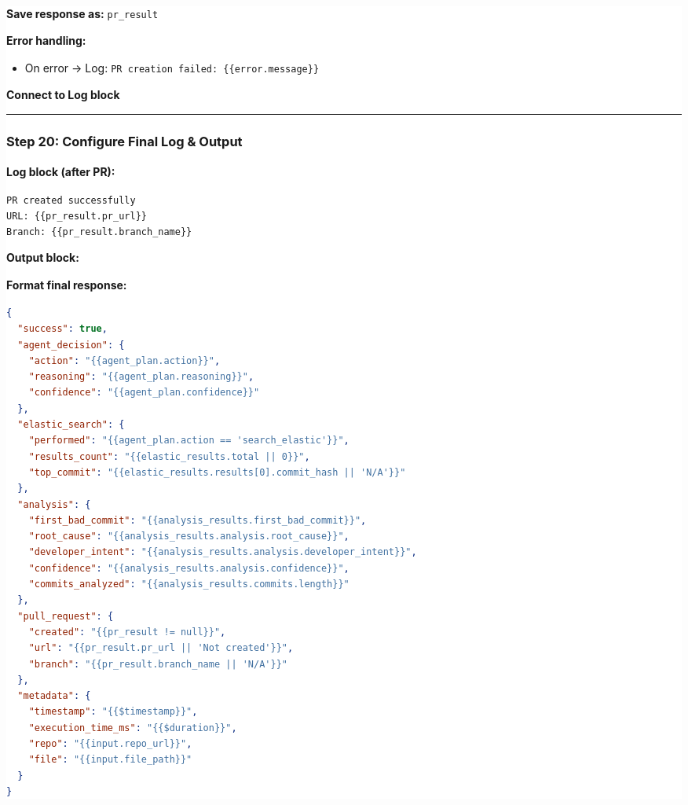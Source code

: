 **Save response as:** `pr_result`

**Error handling:**
- On error → Log: `PR creation failed: {{error.message}}`

**Connect to Log block**

---

### Step 20: Configure Final Log & Output

**Log block (after PR):**
```
PR created successfully
URL: {{pr_result.pr_url}}
Branch: {{pr_result.branch_name}}
```

**Output block:**

**Format final response:**
```json
{
  "success": true,
  "agent_decision": {
    "action": "{{agent_plan.action}}",
    "reasoning": "{{agent_plan.reasoning}}",
    "confidence": "{{agent_plan.confidence}}"
  },
  "elastic_search": {
    "performed": "{{agent_plan.action == 'search_elastic'}}",
    "results_count": "{{elastic_results.total || 0}}",
    "top_commit": "{{elastic_results.results[0].commit_hash || 'N/A'}}"
  },
  "analysis": {
    "first_bad_commit": "{{analysis_results.first_bad_commit}}",
    "root_cause": "{{analysis_results.analysis.root_cause}}",
    "developer_intent": "{{analysis_results.analysis.developer_intent}}",
    "confidence": "{{analysis_results.analysis.confidence}}",
    "commits_analyzed": "{{analysis_results.commits.length}}"
  },
  "pull_request": {
    "created": "{{pr_result != null}}",
    "url": "{{pr_result.pr_url || 'Not created'}}",
    "branch": "{{pr_result.branch_name || 'N/A'}}"
  },
  "metadata": {
    "timestamp": "{{$timestamp}}",
    "execution_time_ms": "{{$duration}}",
    "repo": "{{input.repo_url}}",
    "file": "{{input.file_path}}"
  }
}
```
